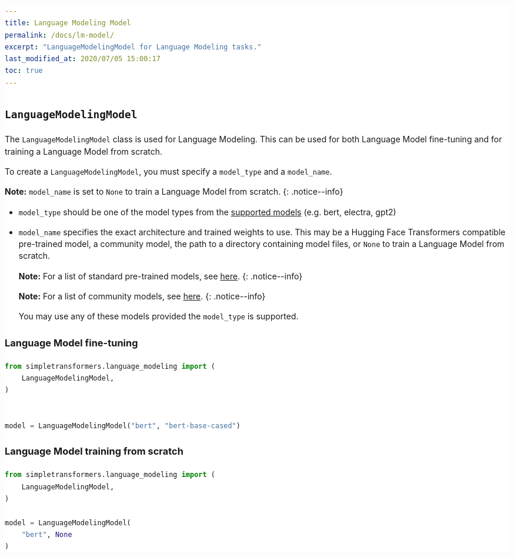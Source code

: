 ```yaml
---
title: Language Modeling Model
permalink: /docs/lm-model/
excerpt: "LanguageModelingModel for Language Modeling tasks."
last_modified_at: 2020/07/05 15:00:17
toc: true
---
```



## `LanguageModelingModel`

The `LanguageModelingModel` class is used for Language Modeling. This can be used for both Language Model fine-tuning and for training a Language Model from scratch.

To create a `LanguageModelingModel`, you must specify a `model_type` and a `model_name`.


**Note:** `model_name` is set to `None` to train a Language Model from scratch.
{: .notice--info}


- `model_type` should be one of the model types from the [supported models](/docs/lm-specifics/#supported-model-types) (e.g. bert, electra, gpt2)
- `model_name` specifies the exact architecture and trained weights to use. This may be a Hugging Face Transformers compatible pre-trained model, a community model, the path to a directory containing model files, or `None` to train a Language Model from scratch.

    **Note:** For a list of standard pre-trained models, see [here](https://huggingface.co/transformers/pretrained_models.html).
    {: .notice--info}

    **Note:** For a list of community models, see [here](https://huggingface.co/models).
    {: .notice--info}

    You may use any of these models provided the `model_type` is supported.


### Language Model fine-tuning

```python
from simpletransformers.language_modeling import (
    LanguageModelingModel,
)


model = LanguageModelingModel("bert", "bert-base-cased")

```

### Language Model training from scratch

```python
from simpletransformers.language_modeling import (
    LanguageModelingModel,
)

model = LanguageModelingModel(
    "bert", None
)
```
